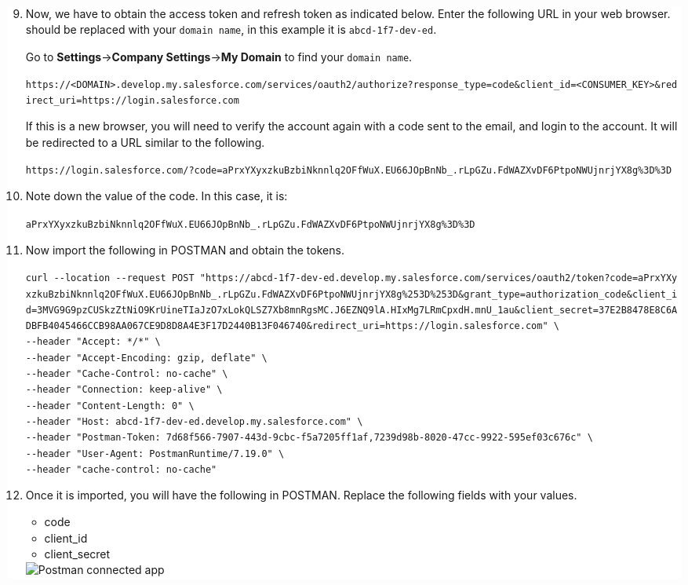 9. Now, we have to obtain the access token and refresh token as indicated below. Enter the following URL in your web browser. **<DOMAIN>** should be replaced with your `domain name`, in this example it is `abcd-1f7-dev-ed`.

    Go to **Settings**->**Company Settings**->**My Domain** to find your `domain name`.

    ```
    https://<DOMAIN>.develop.my.salesforce.com/services/oauth2/authorize?response_type=code&client_id=<CONSUMER_KEY>&redirect_uri=https://login.salesforce.com
    ```

    If this is a new browser, you will need to verify the account again with a code sent to the email, and login to the account. It will be redirected to a URL similar to the following.

    ```
    https://login.salesforce.com/?code=aPrxYXyxzkuBzbiNknnlq2OFfWuX.EU66JOpBnNb_.rLpGZu.FdWAZXvDF6PtpoNWUjnrjYX8g%3D%3D
    ```

10. Note down the value of the code. In this case, it is: 

    ```
    aPrxYXyxzkuBzbiNknnlq2OFfWuX.EU66JOpBnNb_.rLpGZu.FdWAZXvDF6PtpoNWUjnrjYX8g%3D%3D
    ```

11. Now import the following in POSTMAN and obtain the tokens.

    ```
    curl --location --request POST "https://abcd-1f7-dev-ed.develop.my.salesforce.com/services/oauth2/token?code=aPrxYXyxzkuBzbiNknnlq2OFfWuX.EU66JOpBnNb_.rLpGZu.FdWAZXvDF6PtpoNWUjnrjYX8g%253D%253D&grant_type=authorization_code&client_id=3MVG9G9pzCUSkzZtNiO9KrUineTIaJzO7xLokQLSZ7Xb8mnRgsMC.J6EZNQ9lA.HIxMg7LRmCpxdH.mnU_1au&client_secret=37E2B8478E8C6ADBFB4045466CCB98AA067CE9D8D8A4E3F17D2440B13F046740&redirect_uri=https://login.salesforce.com" \
    --header "Accept: */*" \
    --header "Accept-Encoding: gzip, deflate" \
    --header "Cache-Control: no-cache" \
    --header "Connection: keep-alive" \
    --header "Content-Length: 0" \
    --header "Host: abcd-1f7-dev-ed.develop.my.salesforce.com" \
    --header "Postman-Token: 7d68f566-7907-443d-9cbc-f5a7205ff1af,7239d98b-8020-47cc-9922-595ef03c676c" \
    --header "User-Agent: PostmanRuntime/7.19.0" \
    --header "cache-control: no-cache"
    ```

12. Once it is imported, you will have the following in POSTMAN. Replace the following fields with your values.
    
    * code
    * client_id
    * client_secret<br>
    
    <img src="https://apim.docs.wso2.com/en/4.1.0/assets/img/integrate/connectors/postman-connected-app.png" title="Postman connected app"/>
